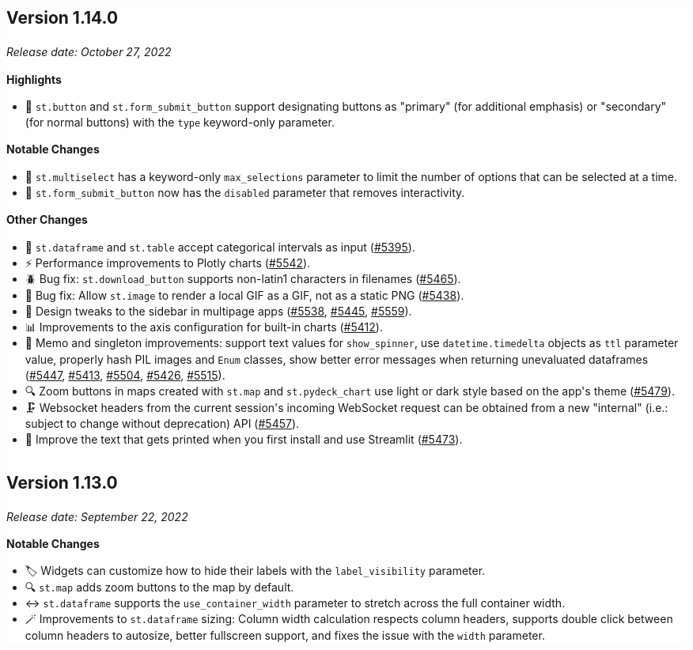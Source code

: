 ## **Version 1.14.0**

_Release date: October 27, 2022_

**Highlights**

- 🎨 `st.button` and `st.form_submit_button` support designating buttons as "primary" (for additional emphasis) or "secondary" (for normal buttons) with the `type` keyword-only parameter.

**Notable Changes**

- 🤏 `st.multiselect` has a keyword-only `max_selections` parameter to limit the number of options that can be selected at a time.
- 📄 `st.form_submit_button` now has the `disabled` parameter that removes interactivity.

**Other Changes**

- 🏓 `st.dataframe` and `st.table` accept categorical intervals as input ([#5395](https://github.com/streamlit/streamlit/pull/5395)).
- ⚡ Performance improvements to Plotly charts ([#5542](https://github.com/streamlit/streamlit/pull/5542)).
- 🪲 Bug fix: `st.download_button` supports non-latin1 characters in filenames ([#5465](https://github.com/streamlit/streamlit/pull/5465)).
- 🐞 Bug fix: Allow `st.image` to render a local GIF as a GIF, not as a static PNG ([#5438](https://github.com/streamlit/streamlit/pull/5438)).
- 📱 Design tweaks to the sidebar in multipage apps ([#5538](https://github.com/streamlit/streamlit/pull/5538), [#5445](https://github.com/streamlit/streamlit/pull/5445), [#5559](https://github.com/streamlit/streamlit/pull/5559)).
- 📊 Improvements to the axis configuration for built-in charts ([#5412](https://github.com/streamlit/streamlit/pull/5412)).
- 🔧 Memo and singleton improvements: support text values for `show_spinner`, use `datetime.timedelta` objects as `ttl` parameter value, properly hash PIL images and `Enum` classes, show better error messages when returning unevaluated dataframes ([#5447](https://github.com/streamlit/streamlit/pull/5447), [#5413](https://github.com/streamlit/streamlit/pull/5413), [#5504](https://github.com/streamlit/streamlit/pull/5504), [#5426](https://github.com/streamlit/streamlit/pull/5426), [#5515](https://github.com/streamlit/streamlit/pull/5515)).
- 🔍 Zoom buttons in maps created with `st.map` and `st.pydeck_chart` use light or dark style based on the app's theme ([#5479](https://github.com/streamlit/streamlit/pull/5479)).
- 🗜 Websocket headers from the current session's incoming WebSocket request can be obtained from a new "internal" (i.e.: subject to change without deprecation) API ([#5457](https://github.com/streamlit/streamlit/pull/5457)).
- 📝 Improve the text that gets printed when you first install and use Streamlit ([#5473](https://github.com/streamlit/streamlit/pull/5473)).

## **Version 1.13.0**

_Release date: September 22, 2022_

**Notable Changes**

- 🏷 Widgets can customize how to hide their labels with the `label_visibility` parameter.
- 🔍 `st.map` adds zoom buttons to the map by default.
- ↔️ `st.dataframe` supports the `use_container_width` parameter to stretch across the full container width.
- 🪄 Improvements to `st.dataframe` sizing: Column width calculation respects column headers, supports double click between column headers to autosize, better fullscreen support, and fixes the issue with the `width` parameter.
